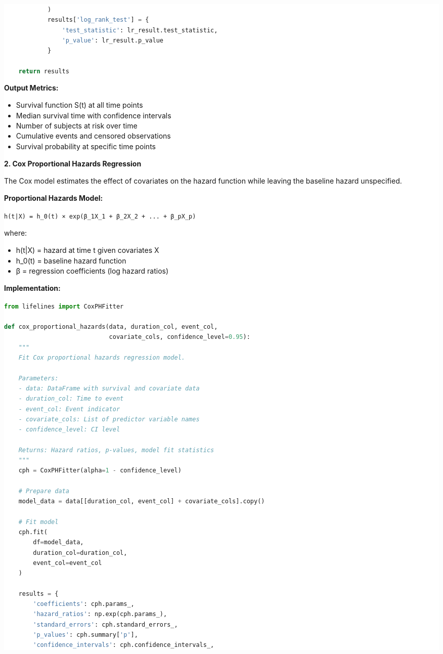 ```python
            )
            results['log_rank_test'] = {
                'test_statistic': lr_result.test_statistic,
                'p_value': lr_result.p_value
            }

    return results
```

**Output Metrics:**
- Survival function S(t) at all time points
- Median survival time with confidence intervals
- Number of subjects at risk over time
- Cumulative events and censored observations
- Survival probability at specific time points

**2. Cox Proportional Hazards Regression**

The Cox model estimates the effect of covariates on the hazard function while leaving the baseline hazard unspecified.

**Proportional Hazards Model:**
```
h(t|X) = h_0(t) × exp(β_1X_1 + β_2X_2 + ... + β_pX_p)
```
where:
- h(t|X) = hazard at time t given covariates X
- h_0(t) = baseline hazard function
- β = regression coefficients (log hazard ratios)

**Implementation:**
```python
from lifelines import CoxPHFitter

def cox_proportional_hazards(data, duration_col, event_col,
                             covariate_cols, confidence_level=0.95):
    """
    Fit Cox proportional hazards regression model.

    Parameters:
    - data: DataFrame with survival and covariate data
    - duration_col: Time to event
    - event_col: Event indicator
    - covariate_cols: List of predictor variable names
    - confidence_level: CI level

    Returns: Hazard ratios, p-values, model fit statistics
    """
    cph = CoxPHFitter(alpha=1 - confidence_level)

    # Prepare data
    model_data = data[[duration_col, event_col] + covariate_cols].copy()

    # Fit model
    cph.fit(
        df=model_data,
        duration_col=duration_col,
        event_col=event_col
    )

    results = {
        'coefficients': cph.params_,
        'hazard_ratios': np.exp(cph.params_),
        'standard_errors': cph.standard_errors_,
        'p_values': cph.summary['p'],
        'confidence_intervals': cph.confidence_intervals_,
```